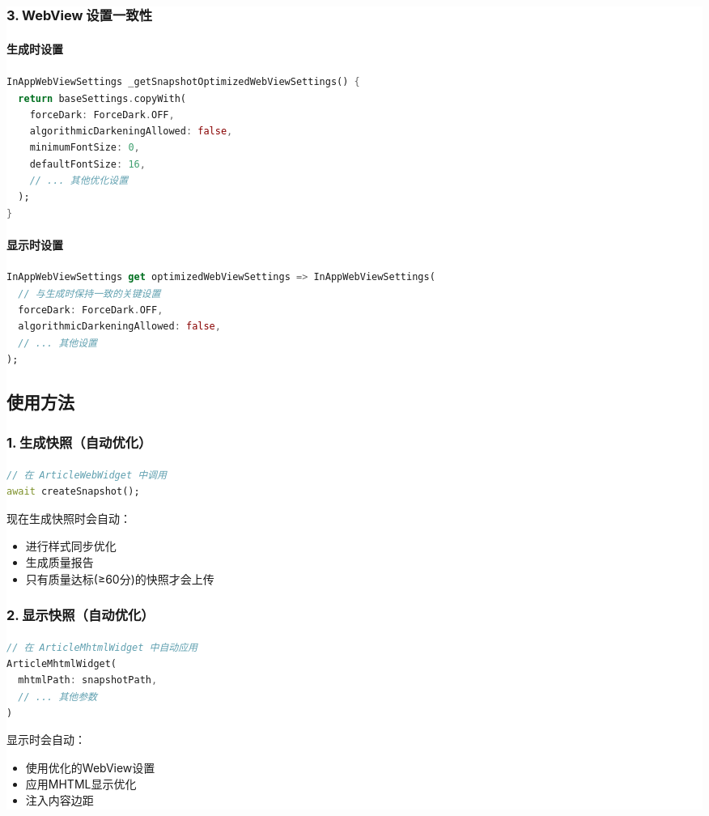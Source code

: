 ### 3. WebView 设置一致性

#### 生成时设置
```dart
InAppWebViewSettings _getSnapshotOptimizedWebViewSettings() {
  return baseSettings.copyWith(
    forceDark: ForceDark.OFF,
    algorithmicDarkeningAllowed: false,
    minimumFontSize: 0,
    defaultFontSize: 16,
    // ... 其他优化设置
  );
}
```

#### 显示时设置
```dart
InAppWebViewSettings get optimizedWebViewSettings => InAppWebViewSettings(
  // 与生成时保持一致的关键设置
  forceDark: ForceDark.OFF,
  algorithmicDarkeningAllowed: false,
  // ... 其他设置
);
```

## 使用方法

### 1. 生成快照（自动优化）
```dart
// 在 ArticleWebWidget 中调用
await createSnapshot();
```

现在生成快照时会自动：
- 进行样式同步优化
- 生成质量报告
- 只有质量达标(≥60分)的快照才会上传

### 2. 显示快照（自动优化）
```dart
// 在 ArticleMhtmlWidget 中自动应用
ArticleMhtmlWidget(
  mhtmlPath: snapshotPath,
  // ... 其他参数
)
```

显示时会自动：
- 使用优化的WebView设置
- 应用MHTML显示优化
- 注入内容边距
